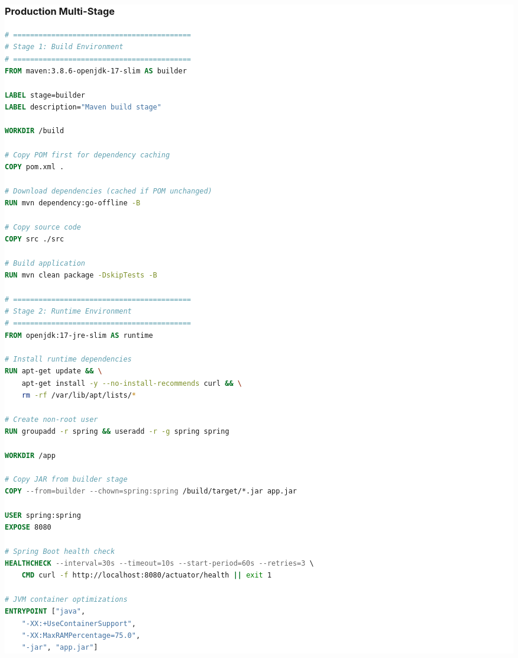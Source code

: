 ### Production Multi-Stage

```dockerfile
# ==========================================
# Stage 1: Build Environment
# ==========================================
FROM maven:3.8.6-openjdk-17-slim AS builder

LABEL stage=builder
LABEL description="Maven build stage"

WORKDIR /build

# Copy POM first for dependency caching
COPY pom.xml .

# Download dependencies (cached if POM unchanged)
RUN mvn dependency:go-offline -B

# Copy source code
COPY src ./src

# Build application
RUN mvn clean package -DskipTests -B

# ==========================================
# Stage 2: Runtime Environment
# ==========================================
FROM openjdk:17-jre-slim AS runtime

# Install runtime dependencies
RUN apt-get update && \
    apt-get install -y --no-install-recommends curl && \
    rm -rf /var/lib/apt/lists/*

# Create non-root user
RUN groupadd -r spring && useradd -r -g spring spring

WORKDIR /app

# Copy JAR from builder stage
COPY --from=builder --chown=spring:spring /build/target/*.jar app.jar

USER spring:spring
EXPOSE 8080

# Spring Boot health check
HEALTHCHECK --interval=30s --timeout=10s --start-period=60s --retries=3 \
    CMD curl -f http://localhost:8080/actuator/health || exit 1

# JVM container optimizations
ENTRYPOINT ["java",
    "-XX:+UseContainerSupport",
    "-XX:MaxRAMPercentage=75.0",
    "-jar", "app.jar"]
```

